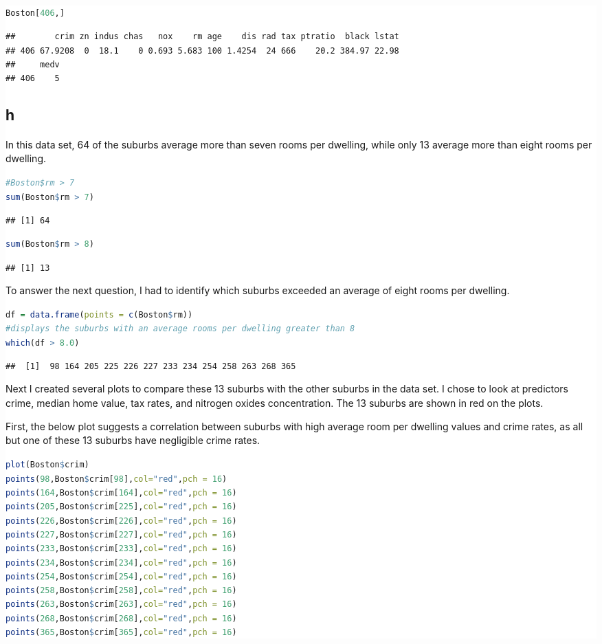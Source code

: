 ```r
Boston[406,]
```

```
##        crim zn indus chas   nox    rm age    dis rad tax ptratio  black lstat
## 406 67.9208  0  18.1    0 0.693 5.683 100 1.4254  24 666    20.2 384.97 22.98
##     medv
## 406    5
```

## h
In this data set, 64 of the suburbs average more than seven rooms per dwelling, while only 13 average more than eight rooms per dwelling.

```r
#Boston$rm > 7
sum(Boston$rm > 7)
```

```
## [1] 64
```

```r
sum(Boston$rm > 8)
```

```
## [1] 13
```

To answer the next question, I had to identify which suburbs exceeded an average of eight rooms per dwelling.

```r
df = data.frame(points = c(Boston$rm))
#displays the suburbs with an average rooms per dwelling greater than 8
which(df > 8.0)
```

```
##  [1]  98 164 205 225 226 227 233 234 254 258 263 268 365
```

Next I created several plots to compare these 13 suburbs with the other suburbs in the data set. I chose to look at predictors crime, median home value, tax rates, and nitrogen oxides concentration. The 13 suburbs are shown in red on the plots.

First, the below plot suggests a correlation between suburbs with high average room per dwelling values and crime rates, as all but one of these 13 suburbs have negligible crime rates.

```r
plot(Boston$crim)
points(98,Boston$crim[98],col="red",pch = 16)
points(164,Boston$crim[164],col="red",pch = 16)
points(205,Boston$crim[225],col="red",pch = 16)
points(226,Boston$crim[226],col="red",pch = 16)
points(227,Boston$crim[227],col="red",pch = 16)
points(233,Boston$crim[233],col="red",pch = 16)
points(234,Boston$crim[234],col="red",pch = 16)
points(254,Boston$crim[254],col="red",pch = 16)
points(258,Boston$crim[258],col="red",pch = 16)
points(263,Boston$crim[263],col="red",pch = 16)
points(268,Boston$crim[268],col="red",pch = 16)
points(365,Boston$crim[365],col="red",pch = 16)
```
